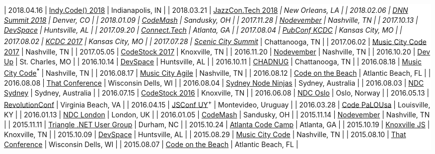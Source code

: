 | 2018.04.16 | [Indy.Code() 2018](https://indycode.amegala.com/) | Indianapolis, IN |
| 2018.03.21 | [JazzCon.Tech 2018](http://jazzcon.tech/)<sup>*</sup> | New Orleans, LA |
| 2018.02.06 | [DNN Summit 2018](http://www.dnnsummit.org/) | Denver, CO |
| 2018.01.09 | [CodeMash](https://codemash.org/) | Sandusky, OH |
| 2017.11.28 | [Nodevember](http://nodevember.org/) | Nashville, TN |
| 2017.10.13 | [DevSpace](https://www.devspaceconf.com/) | Huntsville, AL |
| 2017.09.20 | [Connect.Tech](https://2017.connect.tech/) | Atlanta, GA |
| 2017.08.04 | [PubConf KCDC](https://pubconf.io/events/2017/kansascity.html) | Kansas City, MO |
| 2017.08.02 | [KCDC 2017](http://www.kcdc.info/) | Kansas City, MO |
| 2017.07.28 | [Scenic City Summit](https://www.sceniccitysummit.com/)<sup>*</sup> | Chattanooga, TN |
| 2017.06.02 | [Music City Code 2017](https://www.musiccitycode.com/) | Nashville, TN |
| 2017.05.05 | [CodeStock 2017](http://www.codestock.org/) | Knoxville, TN |
| 2016.11.20 | [Nodevember](http://nodevember.org/) | Nashville, TN |
| 2016.10.20 | [Dev Up](http://devupconf.org/) | St. Charles, MO |
| 2016.10.14 | [DevSpace](https://www.devspaceconf.com) | Huntsville, AL |
| 2016.10.11 | [CHADNUG](http://www.chadnug.com/) | Chattanooga, TN |
| 2016.08.18 | [Music City Code](http://www.musiccitycode.com/)<sup>*</sup> | Nashville, TN |
| 2016.08.17 | [Music City Agile](http://www.musiccityagile.org/) | Nashville, TN |
| 2016.08.12 | [Code on the Beach](http://www.codeonthebeach.com/) | Atlantic Beach, FL |
| 2016.08.08 | [That Conference](https://www.thatconference.com/) | Wisconsin Dells, WI |
| 2016.08.04 | [Sydney Node Ninjas](https://www.meetup.com/sydney-node-ninjas/events/228199767/) | Sydney, Australia |
| 2016.08.03 | [NDC Sydney](http://ndcsydney.com/) | Sydney, Australia |
| 2016.07.15 | [CodeStock 2016](http://www.codestock.org/) | Knoxville, TN |
| 2016.06.08 | [NDC Oslo](http://ndcoslo.com/) | Oslo, Norway |
| 2016.05.13 | [RevolutionConf](http://revolutionconf.com/) | Virginia Beach, VA |
| 2016.04.15 | [JSConf UY](https://jsconf.uy/)<sup>+</sup> | Montevideo, Uruguay |
| 2016.03.28 | [Code PaLOUsa](http://codepalousa.com/) | Louisville, KY |
| 2016.01.13 | [NDC London](http://ndc-london.com/) | London, UK |
| 2016.01.05 | [CodeMash](https://codemash.org/) | Sandusky, OH |
| 2015.11.14 | [Nodevember](http://nodevember.org) | Nashville, TN |
| 2015.11.11 | [Triangle .NET User Group](http://www.trinug.org/) | Durham, NC |
| 2015.10.24 | [Atlanta Code Camp](http://atlantacodecamp.com/2015/) | Atlanta, GA |
| 2015.10.19 | [Knoxville JS](http://www.meetup.com/Knoxvillejs/events/225116405/) | Knoxville, TN |
| 2015.10.09 | [DevSpace](https://www.devspaceconf.com) | Huntsville, AL |
| 2015.08.29 | [Music City Code](http://www.musiccitycode.com/) | Nashville, TN |
| 2015.08.10 | [That Conference](https://www.thatconference.com/) | Wisconsin Dells, WI |
| 2015.08.07 | [Code on the Beach](http://www.codeonthebeach.com/) | Atlantic Beach, FL |